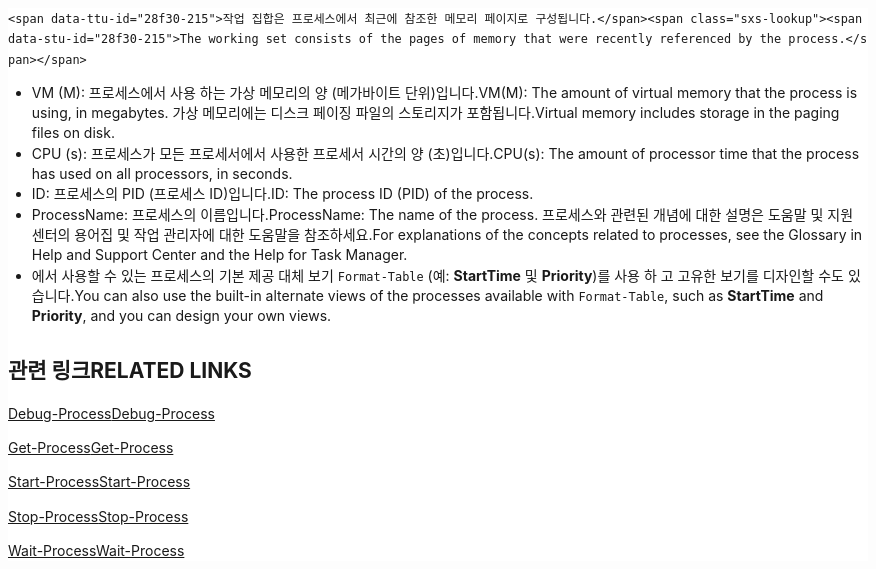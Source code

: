     <span data-ttu-id="28f30-215">작업 집합은 프로세스에서 최근에 참조한 메모리 페이지로 구성됩니다.</span><span class="sxs-lookup"><span data-stu-id="28f30-215">The working set consists of the pages of memory that were recently referenced by the process.</span></span>
  - <span data-ttu-id="28f30-216">VM (M): 프로세스에서 사용 하는 가상 메모리의 양 (메가바이트 단위)입니다.</span><span class="sxs-lookup"><span data-stu-id="28f30-216">VM(M): The amount of virtual memory that the process is using, in megabytes.</span></span>
    <span data-ttu-id="28f30-217">가상 메모리에는 디스크 페이징 파일의 스토리지가 포함됩니다.</span><span class="sxs-lookup"><span data-stu-id="28f30-217">Virtual memory includes storage in the paging files on disk.</span></span>
  - <span data-ttu-id="28f30-218">CPU (s): 프로세스가 모든 프로세서에서 사용한 프로세서 시간의 양 (초)입니다.</span><span class="sxs-lookup"><span data-stu-id="28f30-218">CPU(s): The amount of processor time that the process has used on all processors, in seconds.</span></span>
  - <span data-ttu-id="28f30-219">ID: 프로세스의 PID (프로세스 ID)입니다.</span><span class="sxs-lookup"><span data-stu-id="28f30-219">ID: The process ID (PID) of the process.</span></span>
  - <span data-ttu-id="28f30-220">ProcessName: 프로세스의 이름입니다.</span><span class="sxs-lookup"><span data-stu-id="28f30-220">ProcessName: The name of the process.</span></span> <span data-ttu-id="28f30-221">프로세스와 관련된 개념에 대한 설명은 도움말 및 지원 센터의 용어집 및 작업 관리자에 대한 도움말을 참조하세요.</span><span class="sxs-lookup"><span data-stu-id="28f30-221">For explanations of the concepts related to processes, see the Glossary in Help and Support Center and the Help for Task Manager.</span></span>
- <span data-ttu-id="28f30-222">에서 사용할 수 있는 프로세스의 기본 제공 대체 보기 `Format-Table` (예: **StartTime** 및 **Priority**)를 사용 하 고 고유한 보기를 디자인할 수도 있습니다.</span><span class="sxs-lookup"><span data-stu-id="28f30-222">You can also use the built-in alternate views of the processes available with `Format-Table`, such as **StartTime** and **Priority**, and you can design your own views.</span></span>

## <span data-ttu-id="28f30-223">관련 링크</span><span class="sxs-lookup"><span data-stu-id="28f30-223">RELATED LINKS</span></span>

[<span data-ttu-id="28f30-224">Debug-Process</span><span class="sxs-lookup"><span data-stu-id="28f30-224">Debug-Process</span></span>](Debug-Process.md)

[<span data-ttu-id="28f30-225">Get-Process</span><span class="sxs-lookup"><span data-stu-id="28f30-225">Get-Process</span></span>](Get-Process.md)

[<span data-ttu-id="28f30-226">Start-Process</span><span class="sxs-lookup"><span data-stu-id="28f30-226">Start-Process</span></span>](Start-Process.md)

[<span data-ttu-id="28f30-227">Stop-Process</span><span class="sxs-lookup"><span data-stu-id="28f30-227">Stop-Process</span></span>](Stop-Process.md)

[<span data-ttu-id="28f30-228">Wait-Process</span><span class="sxs-lookup"><span data-stu-id="28f30-228">Wait-Process</span></span>](Wait-Process.md)
